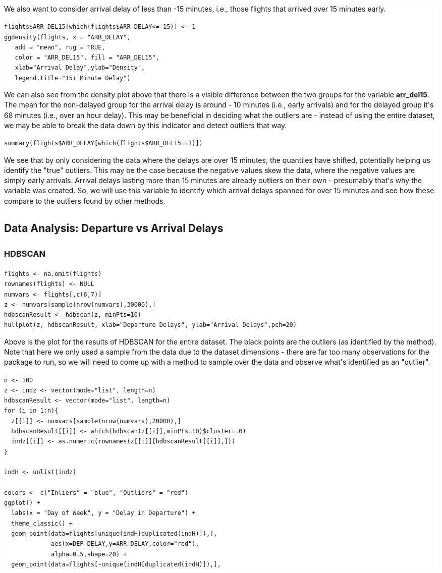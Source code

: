 We also want to consider arrival delay of less than -15 minutes, i.e., those flights that arrived over 15 minutes early.

```{r,fig.align = 'center',out.width="100%",fig.cap = "15+ Minute Arrival Delays vs Arrival Delays",message=FALSE,warning=FALSE,echo=FALSE}
flights$ARR_DEL15[which(flights$ARR_DELAY<=-15)] <- 1
ggdensity(flights, x = "ARR_DELAY",
   add = "mean", rug = TRUE,
   color = "ARR_DEL15", fill = "ARR_DEL15",
   xlab="Arrival Delay",ylab="Density",
   legend.title="15+ Minute Delay")
```

We can also see from the density plot above that there is a visible difference between the two groups for the variable **arr_del15**. The mean for the non-delayed group for the arrival delay is around - 10 minutes (i.e., early arrivals) and for the delayed group it's 68 minutes (i.e., over an hour delay). This may be beneficial in deciding what the outliers are - instead of using the entire dataset, we may be able to break the data down by this indicator and detect outliers that way.

```{r}
summary(flights$ARR_DELAY[which(flights$ARR_DEL15==1)])
```

We see that by only considering the data where the delays are over 15 minutes, the quantiles have shifted, potentially helping us identify the "true" outliers. This may be the case because the negative values skew the data, where the negative values are simply early arrivals. Arrival delays lasting more than 15 minutes are already outliers on their own - presumably that's why the variable was created. So, we will use this variable to identify which arrival delays spanned for over 15 minutes and see how these compare to the outliers found by other methods.

## Data Analysis: Departure vs Arrival Delays

### HDBSCAN

```{r,fig.align = 'center',out.width="100%",fig.cap = "Clusters for Full Data (Sample)",message=FALSE,warning=FALSE,echo=FALSE,cache=TRUE}
flights <- na.omit(flights)
rownames(flights) <- NULL
numvars <- flights[,c(6,7)]
z <- numvars[sample(nrow(numvars),30000),]
hdbscanResult <- hdbscan(z, minPts=10)
hullplot(z, hdbscanResult, xlab="Departure Delays", ylab="Arrival Delays",pch=20)
```

Above is the plot for the results of HDBSCAN for the entire dataset. The black points are the outliers (as identified by the method). Note that here we only used a sample from the data due to the dataset dimensions - there are far too many observations for the package to run, so we will need to come up with a method to sample over the data and observe what's identified as an "outlier".

```{r,fig.align = 'center',out.width="100%",fig.cap = "HDBSCAN: Clusters for Full Data",message=FALSE,warning=FALSE,echo=FALSE,cache=TRUE}
n <- 100
z <- indz <- vector(mode="list", length=n)
hdbscanResult <- vector(mode="list", length=n)
for (i in 1:n){
  z[[i]] <- numvars[sample(nrow(numvars),20000),]
  hdbscanResult[[i]] <- which(hdbscan(z[[i]],minPts=10)$cluster==0)
  indz[[i]] <- as.numeric(rownames(z[[i]][hdbscanResult[[i]],]))
}

indH <- unlist(indz)

colors <- c("Inliers" = "blue", "Outliers" = "red")
ggplot() +
  labs(x = "Day of Week", y = "Delay in Departure") +
  theme_classic() +
  geom_point(data=flights[unique(indH[duplicated(indH)]),],
             aes(x=DEP_DELAY,y=ARR_DELAY,color="red"),
             alpha=0.5,shape=20) +
  geom_point(data=flights[-unique(indH[duplicated(indH)]),],
```